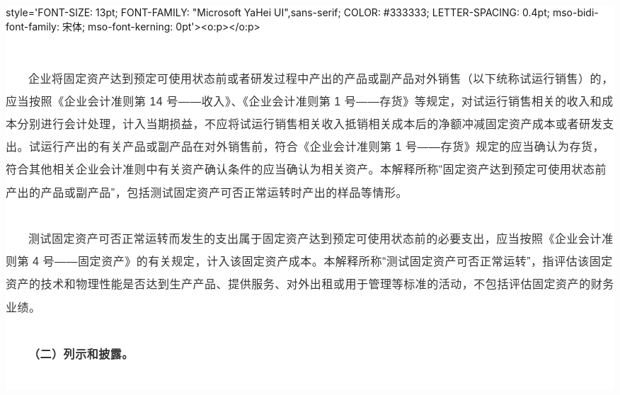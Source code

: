 style='FONT-SIZE: 13pt; FONT-FAMILY: "Microsoft YaHei UI",sans-serif; COLOR: #333333; LETTER-SPACING: 0.4pt; mso-bidi-font-family: 宋体; mso-font-kerning: 0pt'><o:p></o:p></SPAN></P>
<P class=MsoNormal 
style="BACKGROUND: white; MARGIN: 0cm 0cm 0pt; LINE-HEIGHT: 24pt; TEXT-INDENT: 24pt; mso-pagination: widow-orphan"><SPAN 
lang=EN-US 
style='FONT-SIZE: 13pt; FONT-FAMILY: "Microsoft YaHei UI",sans-serif; COLOR: #333333; LETTER-SPACING: 0.4pt; mso-bidi-font-family: 宋体; mso-font-kerning: 0pt'><o:p>&nbsp;</o:p></SPAN></P>
<P class=MsoNormal 
style="BACKGROUND: white; MARGIN: 0cm 0cm 0pt; LINE-HEIGHT: 24pt; TEXT-INDENT: 24pt; mso-pagination: widow-orphan"><SPAN 
style='FONT-SIZE: 12pt; FONT-FAMILY: "Microsoft YaHei UI",sans-serif; COLOR: #333333; LETTER-SPACING: 0.4pt; mso-bidi-font-family: 宋体; mso-font-kerning: 0pt'>企业将固定资产达到预定可使用状态前或者研发过程中产出的产品或副产品对外销售（以下统称试运行销售）的，应当按照《企业会计准则第<SPAN 
lang=EN-US> 14 </SPAN>号——收入》、《企业会计准则第<SPAN lang=EN-US> 1 
</SPAN>号——存货》等规定，对试运行销售相关的收入和成本分别进行会计处理，计入当期损益，不应将试运行销售相关收入抵销相关成本后的净额冲减固定资产成本或者研发支出。试运行产出的有关产品或副产品在对外销售前，符合《企业会计准则第<SPAN 
lang=EN-US> 1 
</SPAN>号——存货》规定的应当确认为存货，符合其他相关企业会计准则中有关资产确认条件的应当确认为相关资产。本解释所称“固定资产达到预定可使用状态前产出的产品或副产品”，包括测试固定资产可否正常运转时产出的样品等情形。</SPAN><SPAN 
lang=EN-US 
style='FONT-SIZE: 13pt; FONT-FAMILY: "Microsoft YaHei UI",sans-serif; COLOR: #333333; LETTER-SPACING: 0.4pt; mso-bidi-font-family: 宋体; mso-font-kerning: 0pt'><o:p></o:p></SPAN></P>
<P class=MsoNormal 
style="BACKGROUND: white; MARGIN: 0cm 0cm 0pt; LINE-HEIGHT: 24pt; TEXT-INDENT: 24pt; mso-pagination: widow-orphan"><SPAN 
lang=EN-US 
style='FONT-SIZE: 13pt; FONT-FAMILY: "Microsoft YaHei UI",sans-serif; COLOR: #333333; LETTER-SPACING: 0.4pt; mso-bidi-font-family: 宋体; mso-font-kerning: 0pt'><o:p>&nbsp;</o:p></SPAN></P>
<P class=MsoNormal 
style="BACKGROUND: white; MARGIN: 0cm 0cm 0pt; LINE-HEIGHT: 24pt; TEXT-INDENT: 24pt; mso-pagination: widow-orphan"><SPAN 
style='FONT-SIZE: 12pt; FONT-FAMILY: "Microsoft YaHei UI",sans-serif; COLOR: #333333; LETTER-SPACING: 0.4pt; mso-bidi-font-family: 宋体; mso-font-kerning: 0pt'>测试固定资产可否正常运转而发生的支出属于固定资产达到预定可使用状态前的必要支出，应当按照《企业会计准则第<SPAN 
lang=EN-US> 4 
</SPAN>号——固定资产》的有关规定，计入该固定资产成本。本解释所称“测试固定资产可否正常运转”，指评估该固定资产的技术和物理性能是否达到生产产品、提供服务、对外出租或用于管理等标准的活动，不包括评估固定资产的财务业绩。</SPAN><SPAN 
lang=EN-US 
style='FONT-SIZE: 13pt; FONT-FAMILY: "Microsoft YaHei UI",sans-serif; COLOR: #333333; LETTER-SPACING: 0.4pt; mso-bidi-font-family: 宋体; mso-font-kerning: 0pt'><o:p></o:p></SPAN></P>
<P class=MsoNormal 
style="BACKGROUND: white; MARGIN: 0cm 0cm 0pt; LINE-HEIGHT: 24pt; TEXT-INDENT: 24pt; mso-pagination: widow-orphan"><SPAN 
lang=EN-US 
style='FONT-SIZE: 13pt; FONT-FAMILY: "Microsoft YaHei UI",sans-serif; COLOR: #333333; LETTER-SPACING: 0.4pt; mso-bidi-font-family: 宋体; mso-font-kerning: 0pt'><o:p>&nbsp;</o:p></SPAN></P>
<P class=MsoNormal 
style="BACKGROUND: white; MARGIN: 0cm 0cm 0pt; LINE-HEIGHT: 24pt; TEXT-INDENT: 24pt; mso-pagination: widow-orphan"><B><SPAN 
style='FONT-SIZE: 12pt; FONT-FAMILY: "Microsoft YaHei UI",sans-serif; COLOR: #333333; LETTER-SPACING: 0.4pt; mso-bidi-font-family: 宋体; mso-font-kerning: 0pt'>（二）列示和披露。</SPAN></B><SPAN 
lang=EN-US 
style='FONT-SIZE: 13pt; FONT-FAMILY: "Microsoft YaHei UI",sans-serif; COLOR: #333333; LETTER-SPACING: 0.4pt; mso-bidi-font-family: 宋体; mso-font-kerning: 0pt'><o:p></o:p></SPAN></P>
<P class=MsoNormal 
style="BACKGROUND: white; MARGIN: 0cm 0cm 0pt; LINE-HEIGHT: 24pt; TEXT-INDENT: 24pt; mso-pagination: widow-orphan"><SPAN 
lang=EN-US 
style='FONT-SIZE: 13pt; FONT-FAMILY: "Microsoft YaHei UI",sans-serif; COLOR: #333333; LETTER-SPACING: 0.4pt; mso-bidi-font-family: 宋体; mso-font-kerning: 0pt'><o:p>&nbsp;</o:p></SPAN></P>
<P class=MsoNormal 
style="BACKGROUND: white; MARGIN: 0cm 0cm 0pt; LINE-HEIGHT: 24pt; TEXT-INDENT: 24pt; mso-pagination: widow-orphan"><SPAN 